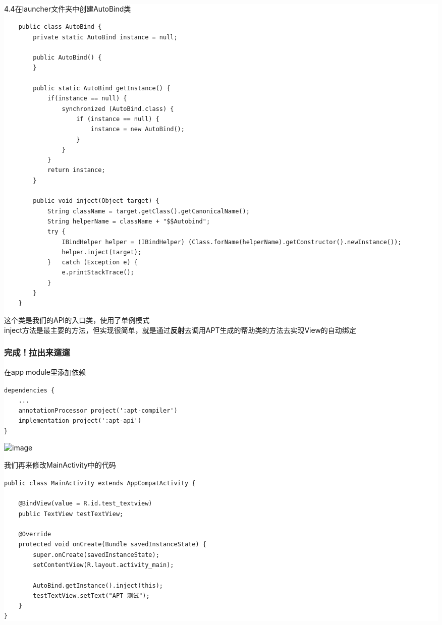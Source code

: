 
4.4在launcher文件夹中创建AutoBind类
```
    public class AutoBind {
        private static AutoBind instance = null;

        public AutoBind() {
        }

        public static AutoBind getInstance() {
            if(instance == null) {
                synchronized (AutoBind.class) {
                    if (instance == null) {
                        instance = new AutoBind();
                    }
                }
            }
            return instance;
        }

        public void inject(Object target) {
            String className = target.getClass().getCanonicalName();
            String helperName = className + "$$Autobind";
            try {
                IBindHelper helper = (IBindHelper) (Class.forName(helperName).getConstructor().newInstance());
                helper.inject(target);
            }   catch (Exception e) {
                e.printStackTrace();
            }
        }
    }
```
这个类是我们的API的入口类，使用了单例模式  
inject方法是最主要的方法，但实现很简单，就是通过**反射**去调用APT生成的帮助类的方法去实现View的自动绑定

### 完成！拉出来遛遛
在app module里添加依赖
```
dependencies {
    ...
    annotationProcessor project(':apt-compiler')
    implementation project(':apt-api')
}
```
![image](https://github.com/LiMubai2017/ImagesByMuBai/blob/master/androidstudio_version.jpg?raw=true)

我们再来修改MainActivity中的代码
```
public class MainActivity extends AppCompatActivity {

    @BindView(value = R.id.test_textview)
    public TextView testTextView;

    @Override
    protected void onCreate(Bundle savedInstanceState) {
        super.onCreate(savedInstanceState);
        setContentView(R.layout.activity_main);

        AutoBind.getInstance().inject(this);
        testTextView.setText("APT 测试");
    }
}
```
